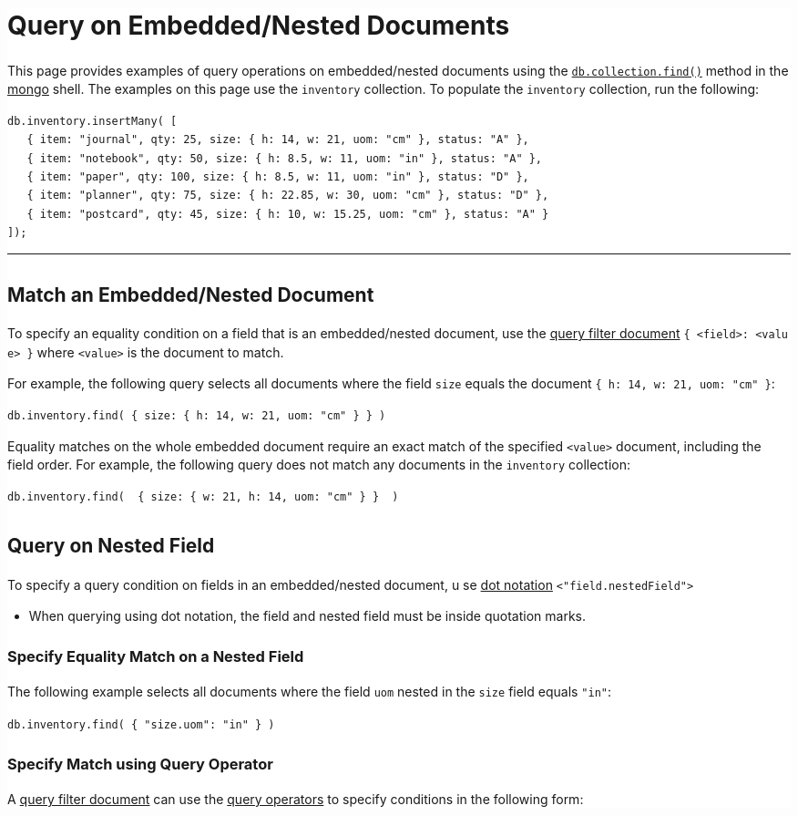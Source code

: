 # Query on Embedded/Nested Documents

This page provides examples of query operations on embedded/nested documents 
using the [`db.collection.find()`](https://docs.mongodb.com/manual/reference/method/db.collection.find/#mongodb-method-db.collection.find)
method in the [mongo](https://docs.mongodb.com/manual/reference/program/mongo/#mongodb-binary-bin.mongo) shell. 
The examples on this page use the `inventory` collection. To populate the `inventory` collection, run the following:
```
db.inventory.insertMany( [
   { item: "journal", qty: 25, size: { h: 14, w: 21, uom: "cm" }, status: "A" },
   { item: "notebook", qty: 50, size: { h: 8.5, w: 11, uom: "in" }, status: "A" },
   { item: "paper", qty: 100, size: { h: 8.5, w: 11, uom: "in" }, status: "D" },
   { item: "planner", qty: 75, size: { h: 22.85, w: 30, uom: "cm" }, status: "D" },
   { item: "postcard", qty: 45, size: { h: 10, w: 15.25, uom: "cm" }, status: "A" }
]);
```
---
## Match an Embedded/Nested Document
To specify an equality condition on a field that is an embedded/nested document, 
use the [query filter document](https://docs.mongodb.com/manual/core/document/#std-label-document-query-filter) 
`{ <field>: <value> }` where `<value>` is the document to match.

For example, the following query selects all documents where 
the field `size` equals the document `{ h: 14, w: 21, uom: "cm" }`:
```
db.inventory.find( { size: { h: 14, w: 21, uom: "cm" } } )
```
Equality matches on the whole embedded document require an exact match of the specified `<value>` document, 
including the field order. For example, the following query does not match any documents in the `inventory` collection:
```
db.inventory.find(  { size: { w: 21, h: 14, uom: "cm" } }  )
```
## Query on Nested Field
To specify a query condition on fields in an embedded/nested document, u
se [dot notation](https://docs.mongodb.com/manual/reference/glossary/#std-term-dot-notation) 
`<"field.nestedField">`

- When querying using dot notation, the field and nested field must be inside quotation marks.

### Specify Equality Match on a Nested Field
The following example selects all documents where the field `uom` nested in the `size` field equals `"in"`:
```
db.inventory.find( { "size.uom": "in" } )
```
### Specify Match using Query Operator
A [query filter document](https://docs.mongodb.com/manual/core/document/#std-label-document-query-filter) 
can use the [query operators](https://docs.mongodb.com/manual/reference/operator/query/#std-label-query-selectors) 
to specify conditions in the following form:
